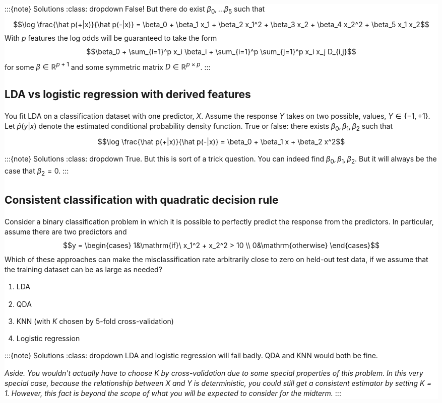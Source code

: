 :::{note} Solutions
:class: dropdown
False! But there do exist $\beta_0,\ldots \beta_5$ such that
$$\log \frac{\hat p(+|x)}{\hat p(-|x)} = \beta_0 + \beta_1 x_1 + \beta_2 x_1^2 + \beta_3 x_2 + \beta_4 x_2^2 + \beta_5 x_1 x_2$$
With $p$ features the log odds will be guaranteed to take the form
$$\beta_0 + \sum_{i=1}^p x_i \beta_i + \sum_{i=1}^p \sum_{j=1}^p x_i x_j D_{i,j}$$
for some $\beta \in \mathbb{R}^{p+1}$ and some symmetric matrix
$D \in \mathbb{R}^{p \times p}$.
:::

## LDA vs logistic regression with derived features

You fit LDA on a classification dataset with one predictor, $X$. Assume
the response $Y$ takes on two possible, values, $Y \in \{-1,+1\}$. Let
$\hat p(y|x)$ denote the estimated conditional probability density
function. True or false: there exists $\beta_0,\beta_1,\beta_2$ such
that
$$\log \frac{\hat p(+|x)}{\hat p(-|x)} = \beta_0 + \beta_1 x + \beta_2 x^2$$

:::{note} Solutions
:class: dropdown
True. But this is sort of a trick question. You can indeed find
$\beta_0,\beta_1,\beta_2$. But it will always be the case that
$\beta_2=0$.
:::

## Consistent classification with quadratic decision rule

Consider a binary classification problem in which it is possible to
perfectly predict the response from the predictors. In particular,
assume there are two predictors and $$y = \begin{cases}
    1&\mathrm{if}\ x_1^2 + x_2^2 > 10 \\
    0&\mathrm{otherwise}
\end{cases}$$ Which of these approaches can make the misclassification
rate arbitrarily close to zero on held-out test data, if we assume that
the training dataset can be as large as needed?

1.  LDA

2.  QDA

3.  KNN (with $K$ chosen by 5-fold cross-validation)

4.  Logistic regression

:::{note} Solutions
:class: dropdown
LDA and logistic regression will fail badly. QDA and KNN would both be
fine.

*Aside. You wouldn't actually have to choose $K$ by cross-validation due
to some special properties of this problem. In this very special case,
because the relationship between $X$ and $Y$ is deterministic, you could
still get a consistent estimator by setting $K=1$. However, this fact is
beyond the scope of what you will be expected to consider for the
midterm.*
:::
